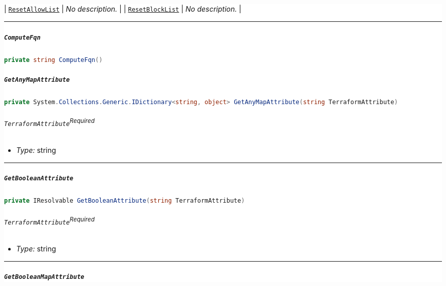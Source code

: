 | <code><a href="#@cdktf/provider-ionoscloud.cdnDistribution.CdnDistributionRoutingRulesUpstreamGeoRestrictionsOutputReference.resetAllowList">ResetAllowList</a></code> | *No description.* |
| <code><a href="#@cdktf/provider-ionoscloud.cdnDistribution.CdnDistributionRoutingRulesUpstreamGeoRestrictionsOutputReference.resetBlockList">ResetBlockList</a></code> | *No description.* |

---

##### `ComputeFqn` <a name="ComputeFqn" id="@cdktf/provider-ionoscloud.cdnDistribution.CdnDistributionRoutingRulesUpstreamGeoRestrictionsOutputReference.computeFqn"></a>

```csharp
private string ComputeFqn()
```

##### `GetAnyMapAttribute` <a name="GetAnyMapAttribute" id="@cdktf/provider-ionoscloud.cdnDistribution.CdnDistributionRoutingRulesUpstreamGeoRestrictionsOutputReference.getAnyMapAttribute"></a>

```csharp
private System.Collections.Generic.IDictionary<string, object> GetAnyMapAttribute(string TerraformAttribute)
```

###### `TerraformAttribute`<sup>Required</sup> <a name="TerraformAttribute" id="@cdktf/provider-ionoscloud.cdnDistribution.CdnDistributionRoutingRulesUpstreamGeoRestrictionsOutputReference.getAnyMapAttribute.parameter.terraformAttribute"></a>

- *Type:* string

---

##### `GetBooleanAttribute` <a name="GetBooleanAttribute" id="@cdktf/provider-ionoscloud.cdnDistribution.CdnDistributionRoutingRulesUpstreamGeoRestrictionsOutputReference.getBooleanAttribute"></a>

```csharp
private IResolvable GetBooleanAttribute(string TerraformAttribute)
```

###### `TerraformAttribute`<sup>Required</sup> <a name="TerraformAttribute" id="@cdktf/provider-ionoscloud.cdnDistribution.CdnDistributionRoutingRulesUpstreamGeoRestrictionsOutputReference.getBooleanAttribute.parameter.terraformAttribute"></a>

- *Type:* string

---

##### `GetBooleanMapAttribute` <a name="GetBooleanMapAttribute" id="@cdktf/provider-ionoscloud.cdnDistribution.CdnDistributionRoutingRulesUpstreamGeoRestrictionsOutputReference.getBooleanMapAttribute"></a>
